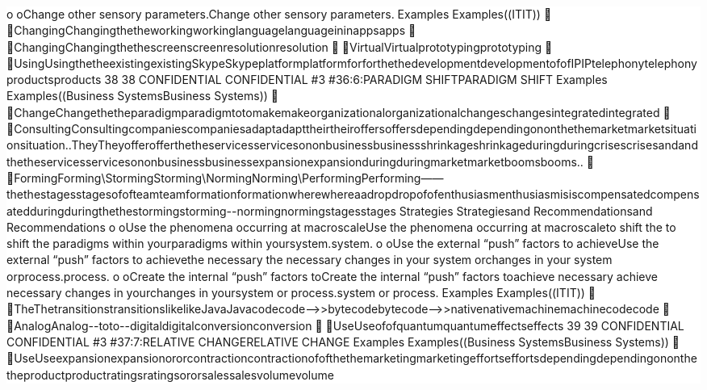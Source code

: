 o
oChange other sensory parameters.Change other sensory parameters.
Examples
Examples((ITIT))

ChangingChangingthetheworkingworkinglanguagelanguageininappsapps

ChangingChangingthethescreenscreenresolutionresolution

VirtualVirtualprototypingprototyping

UsingUsingthetheexistingexistingSkypeSkypeplatformplatformforforthethedevelopmentdevelopmentofofIPIPtelephonytelephonyproductsproducts
38
38
CONFIDENTIAL
CONFIDENTIAL
#3
#36:6:PARADIGM SHIFTPARADIGM SHIFT
Examples
Examples((Business SystemsBusiness Systems))

ChangeChangethetheparadigmparadigmtotomakemakeorganizationalorganizationalchangeschangesintegratedintegrated

ConsultingConsultingcompaniescompaniesadaptadapttheirtheiroffersoffersdependingdependingononthethemarketmarketsituationsituation..TheyTheyofferofferthetheservicesservicesononbusinessbusinessshrinkageshrinkageduringduringcrisescrisesandandthetheservicesservicesononbusinessbusinessexpansionexpansionduringduringmarketmarketboomsbooms..

FormingForming\\StormingStorming\\NormingNorming\\PerformingPerforming——thethestagesstagesofofteamteamformationformationwherewhereaadropdropofofenthusiasmenthusiasmisiscompensatedcompensatedduringduringthethestormingstorming--normingnormingstagesstages
Strategies
Strategiesand Recommendationsand Recommendations
o
oUse the phenomena occurring at macroscaleUse the phenomena occurring at macroscaleto shift the to shift the paradigms within yourparadigms within yoursystem.system.
o
oUse the external “push” factors to achieveUse the external “push” factors to achievethe necessary the necessary changes in your system orchanges in your system orprocess.process.
o
oCreate the internal “push” factors toCreate the internal “push” factors toachieve necessary achieve necessary changes in yourchanges in yoursystem or process.system or process.
Examples
Examples((ITIT))

TheThetransitionstransitionslikelikeJavaJavacodecode-->>bytecodebytecode-->>nativenativemachinemachinecodecode

AnalogAnalog--toto--digitaldigitalconversionconversion

UseUseofofquantumquantumeffectseffects
39
39
CONFIDENTIAL
CONFIDENTIAL
#3
#37:7:RELATIVE CHANGERELATIVE CHANGE
Examples
Examples((Business SystemsBusiness Systems))

UseUseexpansionexpansionororcontractioncontractionofofthethemarketingmarketingeffortseffortsdependingdependingononthetheproductproductratingsratingsororsalessalesvolumevolume